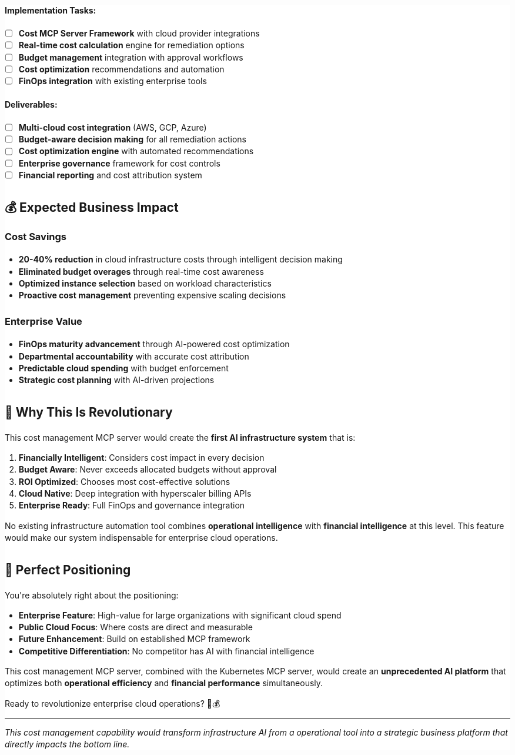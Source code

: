 #### Implementation Tasks:
- [ ] **Cost MCP Server Framework** with cloud provider integrations
- [ ] **Real-time cost calculation** engine for remediation options
- [ ] **Budget management** integration with approval workflows
- [ ] **Cost optimization** recommendations and automation
- [ ] **FinOps integration** with existing enterprise tools

#### Deliverables:
- [ ] **Multi-cloud cost integration** (AWS, GCP, Azure)
- [ ] **Budget-aware decision making** for all remediation actions
- [ ] **Cost optimization engine** with automated recommendations
- [ ] **Enterprise governance** framework for cost controls
- [ ] **Financial reporting** and cost attribution system

## 💰 **Expected Business Impact**

### Cost Savings
- **20-40% reduction** in cloud infrastructure costs through intelligent decision making
- **Eliminated budget overages** through real-time cost awareness
- **Optimized instance selection** based on workload characteristics
- **Proactive cost management** preventing expensive scaling decisions

### Enterprise Value
- **FinOps maturity advancement** through AI-powered cost optimization
- **Departmental accountability** with accurate cost attribution
- **Predictable cloud spending** with budget enforcement
- **Strategic cost planning** with AI-driven projections

## 🎯 **Why This Is Revolutionary**

This cost management MCP server would create the **first AI infrastructure system** that is:

1. **Financially Intelligent**: Considers cost impact in every decision
2. **Budget Aware**: Never exceeds allocated budgets without approval
3. **ROI Optimized**: Chooses most cost-effective solutions
4. **Cloud Native**: Deep integration with hyperscaler billing APIs
5. **Enterprise Ready**: Full FinOps and governance integration

No existing infrastructure automation tool combines **operational intelligence** with **financial intelligence** at this level. This feature would make our system indispensable for enterprise cloud operations.

## 🎯 **Perfect Positioning**

You're absolutely right about the positioning:
- **Enterprise Feature**: High-value for large organizations with significant cloud spend
- **Public Cloud Focus**: Where costs are direct and measurable
- **Future Enhancement**: Build on established MCP framework
- **Competitive Differentiation**: No competitor has AI with financial intelligence

This cost management MCP server, combined with the Kubernetes MCP server, would create an **unprecedented AI platform** that optimizes both **operational efficiency** and **financial performance** simultaneously.

Ready to revolutionize enterprise cloud operations? 🚀💰

---

*This cost management capability would transform infrastructure AI from a operational tool into a strategic business platform that directly impacts the bottom line.*